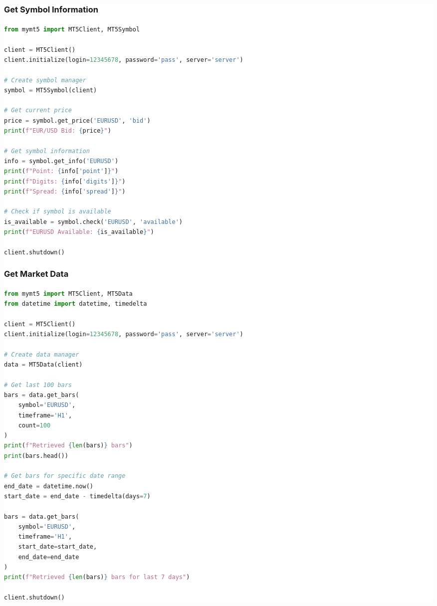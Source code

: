 ### Get Symbol Information

```python
from mymt5 import MT5Client, MT5Symbol

client = MT5Client()
client.initialize(login=12345678, password='pass', server='server')

# Create symbol manager
symbol = MT5Symbol(client)

# Get current price
price = symbol.get_price('EURUSD', 'bid')
print(f"EUR/USD Bid: {price}")

# Get symbol information
info = symbol.get_info('EURUSD')
print(f"Point: {info['point']}")
print(f"Digits: {info['digits']}")
print(f"Spread: {info['spread']}")

# Check if symbol is available
is_available = symbol.check('EURUSD', 'available')
print(f"EURUSD Available: {is_available}")

client.shutdown()
```

### Get Market Data

```python
from mymt5 import MT5Client, MT5Data
from datetime import datetime, timedelta

client = MT5Client()
client.initialize(login=12345678, password='pass', server='server')

# Create data manager
data = MT5Data(client)

# Get last 100 bars
bars = data.get_bars(
    symbol='EURUSD',
    timeframe='H1',
    count=100
)
print(f"Retrieved {len(bars)} bars")
print(bars.head())

# Get bars for specific date range
end_date = datetime.now()
start_date = end_date - timedelta(days=7)

bars = data.get_bars(
    symbol='EURUSD',
    timeframe='H1',
    start_date=start_date,
    end_date=end_date
)
print(f"Retrieved {len(bars)} bars for last 7 days")

client.shutdown()
```
